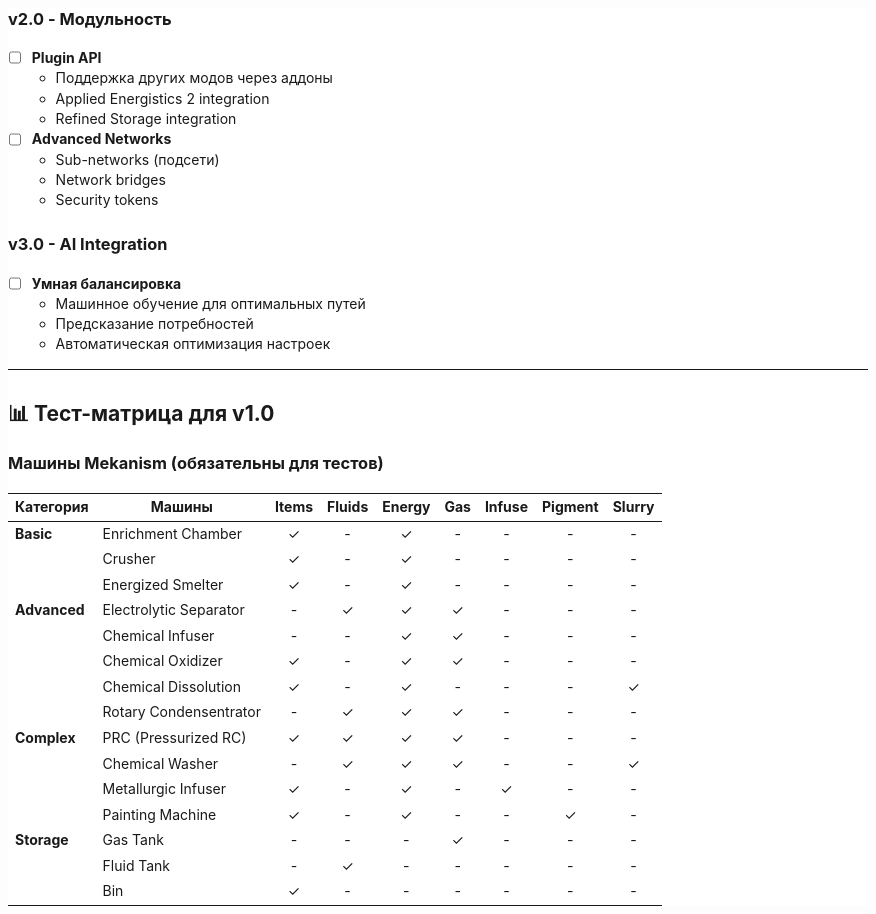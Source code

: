 ### v2.0 - Модульность
- [ ] **Plugin API**
  - Поддержка других модов через аддоны
  - Applied Energistics 2 integration
  - Refined Storage integration
- [ ] **Advanced Networks**
  - Sub-networks (подсети)
  - Network bridges
  - Security tokens

### v3.0 - AI Integration
- [ ] **Умная балансировка**
  - Машинное обучение для оптимальных путей
  - Предсказание потребностей
  - Автоматическая оптимизация настроек

---

## 📊 Тест-матрица для v1.0

### Машины Mekanism (обязательны для тестов)

| Категория | Машины | Items | Fluids | Energy | Gas | Infuse | Pigment | Slurry |
|-----------|--------|:-----:|:------:|:------:|:---:|:------:|:-------:|:------:|
| **Basic** | Enrichment Chamber | ✓ | - | ✓ | - | - | - | - |
| | Crusher | ✓ | - | ✓ | - | - | - | - |
| | Energized Smelter | ✓ | - | ✓ | - | - | - | - |
| **Advanced** | Electrolytic Separator | - | ✓ | ✓ | ✓ | - | - | - |
| | Chemical Infuser | - | - | ✓ | ✓ | - | - | - |
| | Chemical Oxidizer | ✓ | - | ✓ | ✓ | - | - | - |
| | Chemical Dissolution | ✓ | - | ✓ | - | - | - | ✓ |
| | Rotary Condensentrator | - | ✓ | ✓ | ✓ | - | - | - |
| **Complex** | PRC (Pressurized RC) | ✓ | ✓ | ✓ | ✓ | - | - | - |
| | Chemical Washer | - | ✓ | ✓ | ✓ | - | - | ✓ |
| | Metallurgic Infuser | ✓ | - | ✓ | - | ✓ | - | - |
| | Painting Machine | ✓ | - | ✓ | - | - | ✓ | - |
| **Storage** | Gas Tank | - | - | - | ✓ | - | - | - |
| | Fluid Tank | - | ✓ | - | - | - | - | - |
| | Bin | ✓ | - | - | - | - | - | - |
